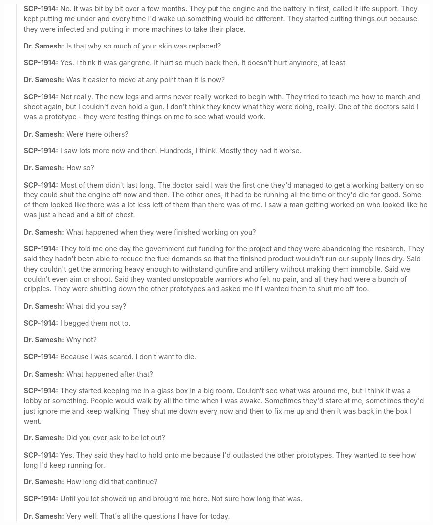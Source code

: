 > **SCP-1914:** No. It was bit by bit over a few months. They put the engine and the battery in first, called it life support. They kept putting me under and every time I'd wake up something would be different. They started cutting things out because they were infected and putting in more machines to take their place.
> 
> **Dr. Samesh:** Is that why so much of your skin was replaced?
> 
> **SCP-1914:** Yes. I think it was gangrene. It hurt so much back then. It doesn't hurt anymore, at least.
> 
> **Dr. Samesh:** Was it easier to move at any point than it is now?
> 
> **SCP-1914:** Not really. The new legs and arms never really worked to begin with. They tried to teach me how to march and shoot again, but I couldn't even hold a gun. I don't think they knew what they were doing, really. One of the doctors said I was a prototype - they were testing things on me to see what would work.
> 
> **Dr. Samesh:** Were there others?
> 
> **SCP-1914:** I saw lots more now and then. Hundreds, I think. Mostly they had it worse.
> 
> **Dr. Samesh:** How so?
> 
> **SCP-1914:** Most of them didn't last long. The doctor said I was the first one they'd managed to get a working battery on so they could shut the engine off now and then. The other ones, it had to be running all the time or they'd die for good. Some of them looked like there was a lot less left of them than there was of me. I saw a man getting worked on who looked like he was just a head and a bit of chest.
> 
> **Dr. Samesh:** What happened when they were finished working on you?
> 
> **SCP-1914:** They told me one day the government cut funding for the project and they were abandoning the research. They said they hadn't been able to reduce the fuel demands so that the finished product wouldn't run our supply lines dry. Said they couldn't get the armoring heavy enough to withstand gunfire and artillery without making them immobile. Said we couldn't even aim or shoot. Said they wanted unstoppable warriors who felt no pain, and all they had were a bunch of cripples. They were shutting down the other prototypes and asked me if I wanted them to shut me off too.
> 
> **Dr. Samesh:** What did you say?
> 
> **SCP-1914:** I begged them not to.
> 
> **Dr. Samesh:** Why not?
> 
> **SCP-1914:** Because I was scared. I don't want to die.
> 
> **Dr. Samesh:** What happened after that?
> 
> **SCP-1914:** They started keeping me in a glass box in a big room. Couldn't see what was around me, but I think it was a lobby or something. People would walk by all the time when I was awake. Sometimes they'd stare at me, sometimes they'd just ignore me and keep walking. They shut me down every now and then to fix me up and then it was back in the box I went.
> 
> **Dr. Samesh:** Did you ever ask to be let out?
> 
> **SCP-1914:** Yes. They said they had to hold onto me because I'd outlasted the other prototypes. They wanted to see how long I'd keep running for.
> 
> **Dr. Samesh:** How long did that continue?
> 
> **SCP-1914:** Until you lot showed up and brought me here. Not sure how long that was.
> 
> **Dr. Samesh:** Very well. That's all the questions I have for today.
> 